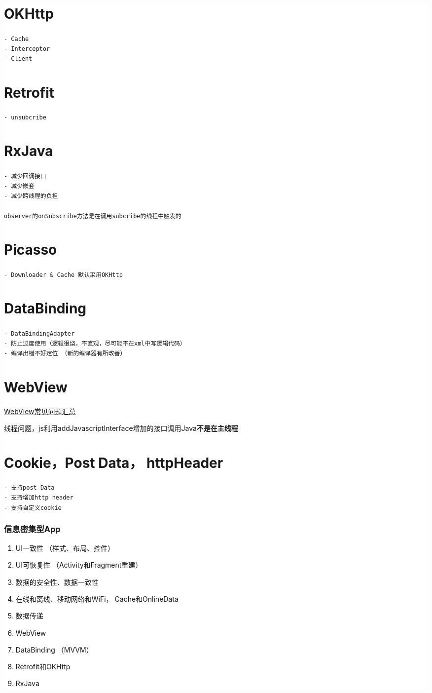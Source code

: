 # OKHttp
    - Cache
    - Interceptor
    - Client

# Retrofit
    - unsubcribe

# RxJava
    - 减少回调接口
    - 减少嵌套
    - 减少跨线程的负担

    observer的onSubscribe方法是在调用subcribe的线程中触发的

# Picasso
    - Downloader & Cache 默认采用OKHttp  

# DataBinding
    - DataBindingAdapter
    - 防止过度使用（逻辑很绕，不直观，尽可能不在xml中写逻辑代码）
    - 编译出错不好定位 （新的编译器有所改善）

# WebView
[WebView常见问题汇总](http://blog.csdn.net/xyz_lmn/article/details/39473701)

线程问题，js利用addJavascriptInterface增加的接口调用Java**不是在主线程**

# Cookie，Post Data， httpHeader
    - 支持post Data
    - 支持增加http header
    - 支持自定义cookie


### 信息密集型App
1. UI一致性  （样式、布局、控件）
7. UI可恢复性 （Activity和Fragment重建）

6. 数据的安全性、数据一致性
8. 在线和离线、移动网络和WiFi， Cache和OnlineData

2. 数据传递
3. WebView
4. DataBinding      （MVVM）
5. Retrofit和OKHttp
6. RxJava
